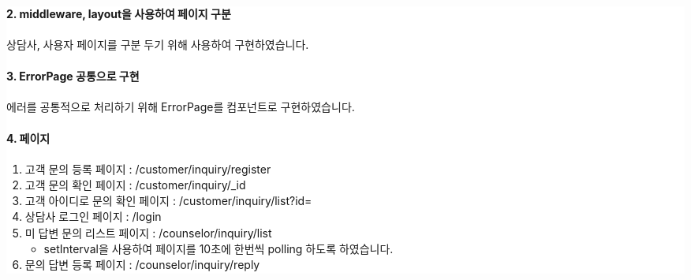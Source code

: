 #### 2. middleware, layout을 사용하여 페이지 구분
상담사, 사용자 페이지를 구분 두기 위해 사용하여 구현하였습니다.

#### 3. ErrorPage 공통으로 구현
에러를 공통적으로 처리하기 위해 ErrorPage를 컴포넌트로 구현하였습니다.

#### 4. 페이지
1. 고객 문의 등록 페이지 : /customer/inquiry/register
2. 고객 문의 확인 페이지 : /customer/inquiry/_id
3. 고객 아이디로 문의 확인 페이지 : /customer/inquiry/list?id=
4. 상담사 로그인 페이지 : /login
5. 미 답변 문의 리스트 페이지 : /counselor/inquiry/list
    * setInterval을 사용하여 페이지를 10초에 한번씩 polling 하도록 하였습니다.
6. 문의 답변 등록 페이지 : /counselor/inquiry/reply